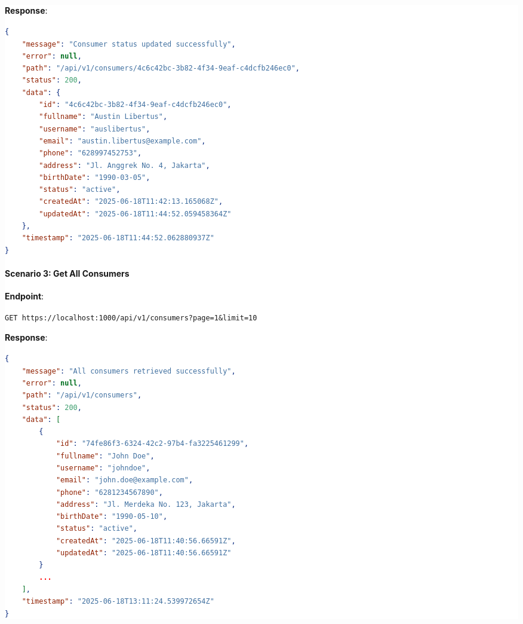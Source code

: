 **Response**:
```json
{
    "message": "Consumer status updated successfully",
    "error": null,
    "path": "/api/v1/consumers/4c6c42bc-3b82-4f34-9eaf-c4dcfb246ec0",
    "status": 200,
    "data": {
        "id": "4c6c42bc-3b82-4f34-9eaf-c4dcfb246ec0",
        "fullname": "Austin Libertus",
        "username": "auslibertus",
        "email": "austin.libertus@example.com",
        "phone": "628997452753",
        "address": "Jl. Anggrek No. 4, Jakarta",
        "birthDate": "1990-03-05",
        "status": "active",
        "createdAt": "2025-06-18T11:42:13.165068Z",
        "updatedAt": "2025-06-18T11:44:52.059458364Z"
    },
    "timestamp": "2025-06-18T11:44:52.062880937Z"
}
```

#### Scenario 3: Get All Consumers

**Endpoint**: 
```http
GET https://localhost:1000/api/v1/consumers?page=1&limit=10
```

**Response**:
```json
{
    "message": "All consumers retrieved successfully",
    "error": null,
    "path": "/api/v1/consumers",
    "status": 200,
    "data": [
        {
            "id": "74fe86f3-6324-42c2-97b4-fa3225461299",
            "fullname": "John Doe",
            "username": "johndoe",
            "email": "john.doe@example.com",
            "phone": "6281234567890",
            "address": "Jl. Merdeka No. 123, Jakarta",
            "birthDate": "1990-05-10",
            "status": "active",
            "createdAt": "2025-06-18T11:40:56.66591Z",
            "updatedAt": "2025-06-18T11:40:56.66591Z"
        }
        ...
    ],
    "timestamp": "2025-06-18T13:11:24.539972654Z"
}
```
